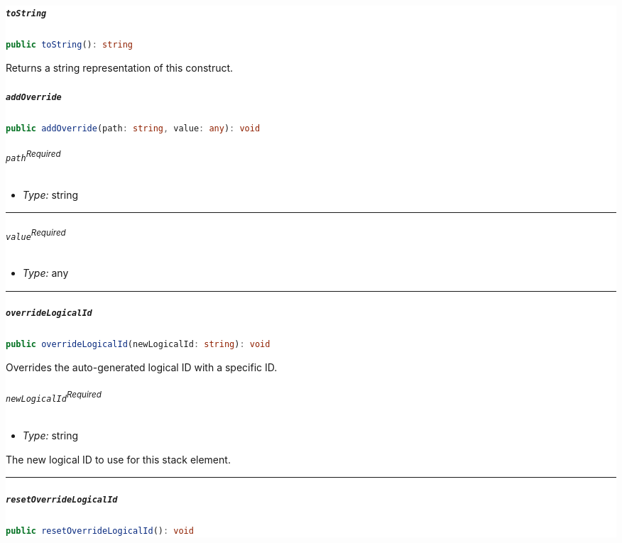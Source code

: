 
##### `toString` <a name="toString" id="@cdktf/provider-kubernetes.ingressV1.IngressV1.toString"></a>

```typescript
public toString(): string
```

Returns a string representation of this construct.

##### `addOverride` <a name="addOverride" id="@cdktf/provider-kubernetes.ingressV1.IngressV1.addOverride"></a>

```typescript
public addOverride(path: string, value: any): void
```

###### `path`<sup>Required</sup> <a name="path" id="@cdktf/provider-kubernetes.ingressV1.IngressV1.addOverride.parameter.path"></a>

- *Type:* string

---

###### `value`<sup>Required</sup> <a name="value" id="@cdktf/provider-kubernetes.ingressV1.IngressV1.addOverride.parameter.value"></a>

- *Type:* any

---

##### `overrideLogicalId` <a name="overrideLogicalId" id="@cdktf/provider-kubernetes.ingressV1.IngressV1.overrideLogicalId"></a>

```typescript
public overrideLogicalId(newLogicalId: string): void
```

Overrides the auto-generated logical ID with a specific ID.

###### `newLogicalId`<sup>Required</sup> <a name="newLogicalId" id="@cdktf/provider-kubernetes.ingressV1.IngressV1.overrideLogicalId.parameter.newLogicalId"></a>

- *Type:* string

The new logical ID to use for this stack element.

---

##### `resetOverrideLogicalId` <a name="resetOverrideLogicalId" id="@cdktf/provider-kubernetes.ingressV1.IngressV1.resetOverrideLogicalId"></a>

```typescript
public resetOverrideLogicalId(): void
```
